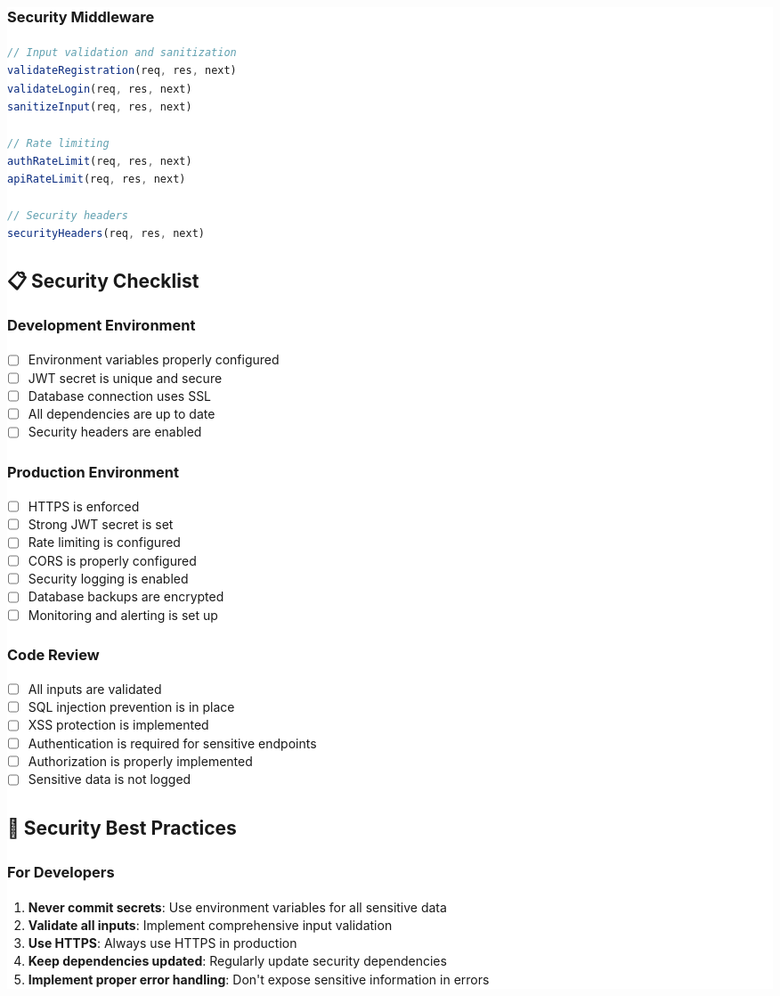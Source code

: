 ### Security Middleware
```typescript
// Input validation and sanitization
validateRegistration(req, res, next)
validateLogin(req, res, next)
sanitizeInput(req, res, next)

// Rate limiting
authRateLimit(req, res, next)
apiRateLimit(req, res, next)

// Security headers
securityHeaders(req, res, next)
```

## 📋 Security Checklist

### Development Environment
- [ ] Environment variables properly configured
- [ ] JWT secret is unique and secure
- [ ] Database connection uses SSL
- [ ] All dependencies are up to date
- [ ] Security headers are enabled

### Production Environment
- [ ] HTTPS is enforced
- [ ] Strong JWT secret is set
- [ ] Rate limiting is configured
- [ ] CORS is properly configured
- [ ] Security logging is enabled
- [ ] Database backups are encrypted
- [ ] Monitoring and alerting is set up

### Code Review
- [ ] All inputs are validated
- [ ] SQL injection prevention is in place
- [ ] XSS protection is implemented
- [ ] Authentication is required for sensitive endpoints
- [ ] Authorization is properly implemented
- [ ] Sensitive data is not logged

## 🚀 Security Best Practices

### For Developers
1. **Never commit secrets**: Use environment variables for all sensitive data
2. **Validate all inputs**: Implement comprehensive input validation
3. **Use HTTPS**: Always use HTTPS in production
4. **Keep dependencies updated**: Regularly update security dependencies
5. **Implement proper error handling**: Don't expose sensitive information in errors
